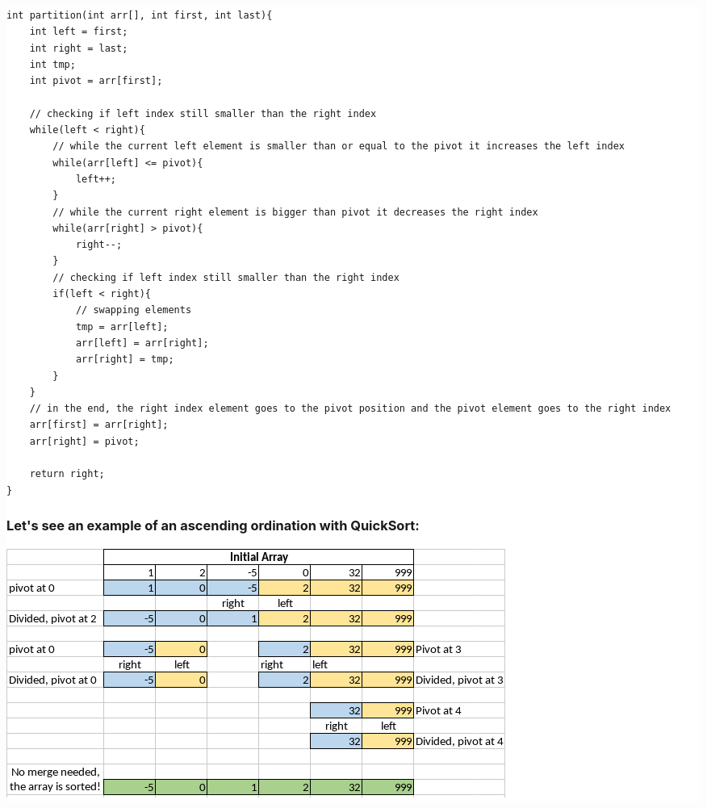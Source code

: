 ```
int partition(int arr[], int first, int last){
    int left = first;
    int right = last;
    int tmp;
    int pivot = arr[first];

    // checking if left index still smaller than the right index
    while(left < right){
        // while the current left element is smaller than or equal to the pivot it increases the left index
        while(arr[left] <= pivot){
            left++;
        }
        // while the current right element is bigger than pivot it decreases the right index
        while(arr[right] > pivot){
            right--;
        }
        // checking if left index still smaller than the right index
        if(left < right){
            // swapping elements
            tmp = arr[left];
            arr[left] = arr[right];
            arr[right] = tmp;
        }
    }
    // in the end, the right index element goes to the pivot position and the pivot element goes to the right index
    arr[first] = arr[right];
    arr[right] = pivot;

    return right;
}
```

### Let's see an example of an ascending ordination with QuickSort:</br>
![Quick Sort](SortingAlgorithms/img/QuickSort.png)
